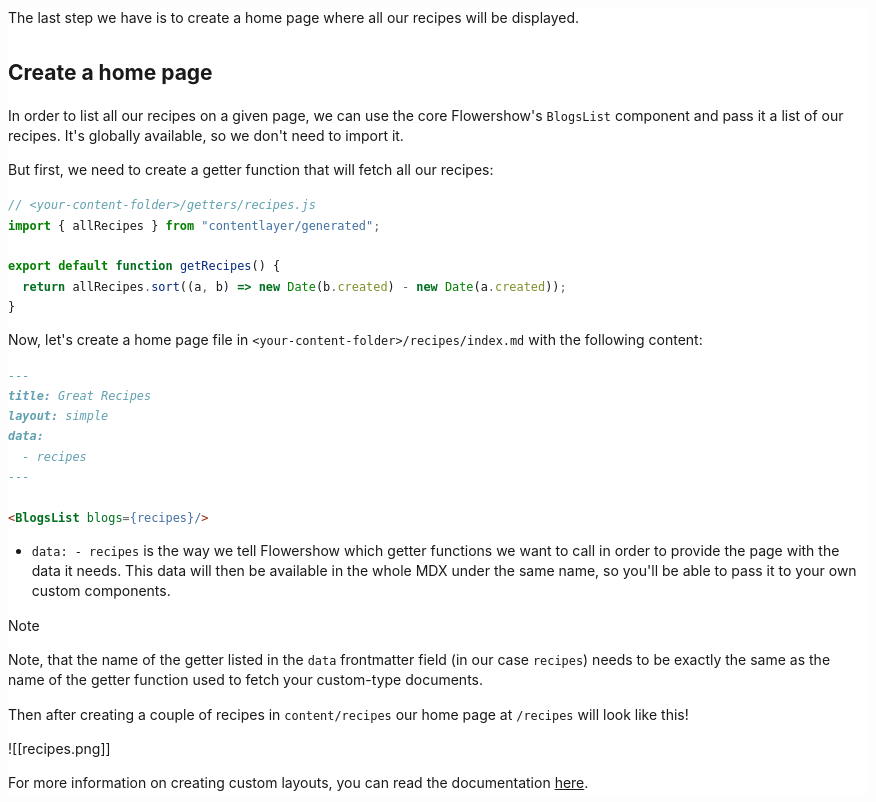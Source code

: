 The last step we have is to create a home page where all our recipes will be displayed.

## Create a home page

In order to list all our recipes on a given page, we can use the core Flowershow's `BlogsList` component and pass it a list of our recipes. It's globally available, so we don't need to import it.

But first, we need to create a getter function that will fetch all our recipes:

```javascript
// <your-content-folder>/getters/recipes.js
import { allRecipes } from "contentlayer/generated";

export default function getRecipes() {
  return allRecipes.sort((a, b) => new Date(b.created) - new Date(a.created));
}
```

Now, let's create a home page file in `<your-content-folder>/recipes/index.md` with the following content:

```md
---
title: Great Recipes
layout: simple
data:
  - recipes
---

<BlogsList blogs={recipes}/>
```

- `data: - recipes` is the way we tell Flowershow which getter functions we want to call in order to provide the page with the data it needs. This data will then be available in the whole MDX under the same name, so you'll be able to pass it to your own custom components.

> [!note]
> Note, that the name of the getter listed in the `data` frontmatter field (in our case `recipes`) needs to be exactly the same as the name of the getter function used to fetch your custom-type documents.

Then after creating a couple of recipes in `content/recipes` our home page at `/recipes` will look like this!

![[recipes.png]]

For more information on creating custom layouts, you can read the documentation [here](https://flowershow.app/docs/layouts).
